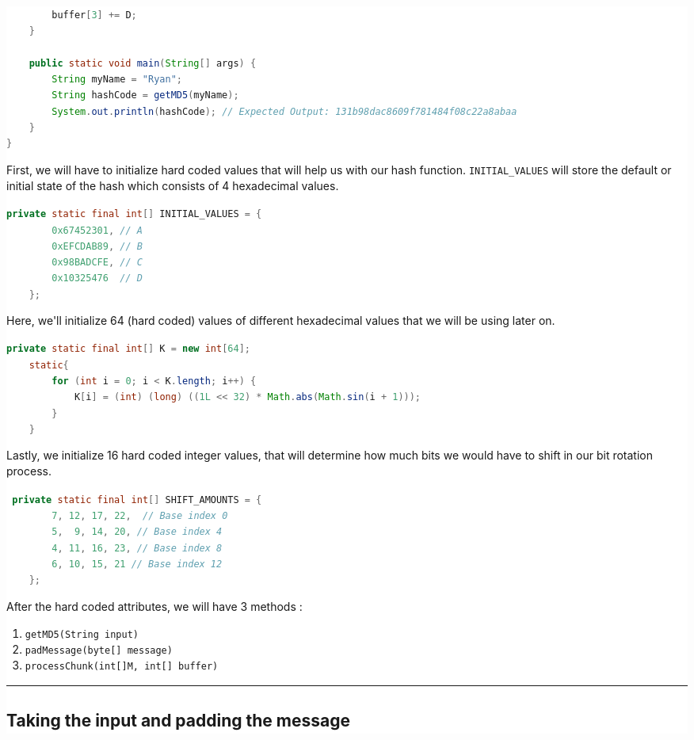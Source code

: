 ```Java
        buffer[3] += D;
    }

    public static void main(String[] args) {
        String myName = "Ryan";
        String hashCode = getMD5(myName);
        System.out.println(hashCode); // Expected Output: 131b98dac8609f781484f08c22a8abaa
    }
}
```

First, we will have to initialize hard coded values that will help us with our hash function.  `INITIAL_VALUES` will store the default or initial state of the hash which consists of 4 hexadecimal values.

```Java
private static final int[] INITIAL_VALUES = {
        0x67452301, // A
        0xEFCDAB89, // B
        0x98BADCFE, // C
        0x10325476  // D
    };
```

Here, we'll initialize 64 (hard coded) values of different hexadecimal values that we will be using later on.

```Java
private static final int[] K = new int[64];
    static{
        for (int i = 0; i < K.length; i++) {
            K[i] = (int) (long) ((1L << 32) * Math.abs(Math.sin(i + 1)));
        }
    }
```

Lastly, we initialize 16 hard coded integer values, that will determine how much bits we would have to shift in our bit rotation process.

```Java
 private static final int[] SHIFT_AMOUNTS = {
        7, 12, 17, 22,  // Base index 0
        5,  9, 14, 20, // Base index 4
        4, 11, 16, 23, // Base index 8
        6, 10, 15, 21 // Base index 12
    };
```

After the hard coded attributes, we will have 3 methods : 
1. `getMD5(String input)`
2. `padMessage(byte[] message)`
3. `processChunk(int[]M, int[] buffer)`

---

## Taking the input and padding the message


[^1]: In the case where our input message is 449 bits long, there would be no space for our padding (adding `1` bit) + 64 bits to store our original length. So instead, we create another 512 bits chunk of data, pad it with zeros and store its original length. The scenario creates 2 blocks of 512 bits chunks of data for us to process.
[^2]: For example: if `paddedMessage.length` is `128` (equivalent to `1024 bits` which is a multiple of `512`) is divided by `64` , we will get `2` therefore indicating that we have 2 chunks of data to process. 
[^3]: `ByteBuffer.wrap(paddedMessage,i * 64, 64)` i * 64 is the start index where we would start adding the bytes up to the next 64 bytes. Since i is from 0 to n. The first iteration would start from index 0 to the next 64 bytes.